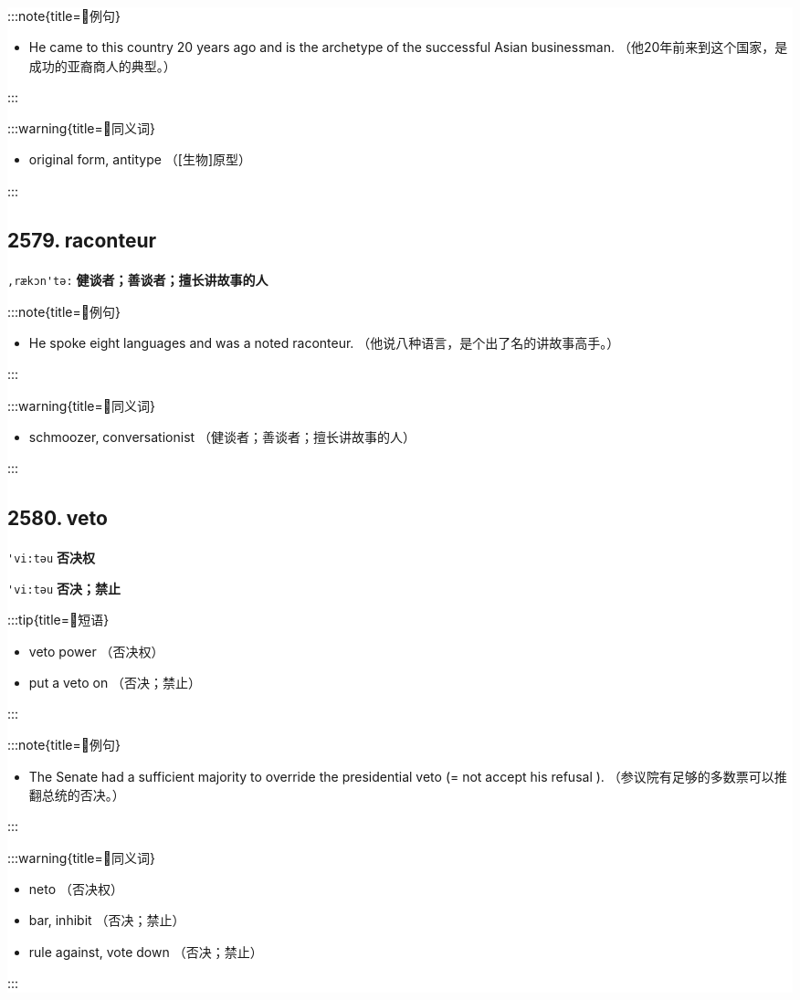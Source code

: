 :::note{title=🎤例句}

- He came to this country 20 years ago and is the archetype of the successful Asian businessman. （他20年前来到这个国家，是成功的亚裔商人的典型。）

:::

:::warning{title=🤔同义词}

- original form, antitype （[生物]原型）

:::


## 2579. raconteur

`,rækɔn'tə:`  **健谈者；善谈者；擅长讲故事的人**

:::note{title=🎤例句}

- He spoke eight languages and was a noted raconteur. （他说八种语言，是个出了名的讲故事高手。）

:::

:::warning{title=🤔同义词}

- schmoozer, conversationist （健谈者；善谈者；擅长讲故事的人）

:::


## 2580. veto

`'vi:təu`  **否决权**

`'vi:təu`  **否决；禁止**

:::tip{title=🤩短语}

- veto power （否决权）

- put a veto on （否决；禁止）

:::

:::note{title=🎤例句}

- The Senate had a sufficient majority to override the presidential veto (= not accept his refusal ). （参议院有足够的多数票可以推翻总统的否决。）

:::

:::warning{title=🤔同义词}

- neto （否决权）

- bar, inhibit （否决；禁止）

- rule against, vote down （否决；禁止）

:::

